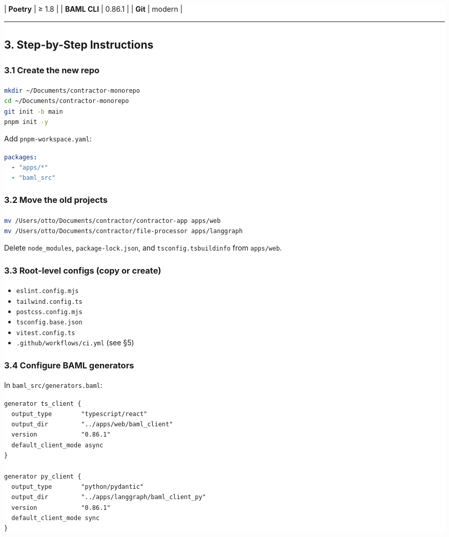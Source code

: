 | **Poetry**   | ≥ 1.8       |
| **BAML CLI** | 0.86.1      |
| **Git**      | modern      |

---

## 3. Step-by-Step Instructions

### 3.1 Create the new repo

```bash
mkdir ~/Documents/contractor-monorepo
cd ~/Documents/contractor-monorepo
git init -b main
pnpm init -y
```

Add `pnpm-workspace.yaml`:

```yaml
packages:
  - "apps/*"
  - "baml_src"
```

### 3.2 Move the old projects

```bash
mv /Users/otto/Documents/contractor/contractor-app apps/web
mv /Users/otto/Documents/contractor/file-processor apps/langgraph
```

Delete `node_modules`, `package-lock.json`, and `tsconfig.tsbuildinfo` from `apps/web`.

### 3.3 Root-level configs (copy or create)

- `eslint.config.mjs`
- `tailwind.config.ts`
- `postcss.config.mjs`
- `tsconfig.base.json`
- `vitest.config.ts`
- `.github/workflows/ci.yml` (see §5)

### 3.4 Configure BAML generators

In `baml_src/generators.baml`:

```baml
generator ts_client {
  output_type        "typescript/react"
  output_dir         "../apps/web/baml_client"
  version            "0.86.1"
  default_client_mode async
}

generator py_client {
  output_type        "python/pydantic"
  output_dir         "../apps/langgraph/baml_client_py"
  version            "0.86.1"
  default_client_mode sync
}
```
